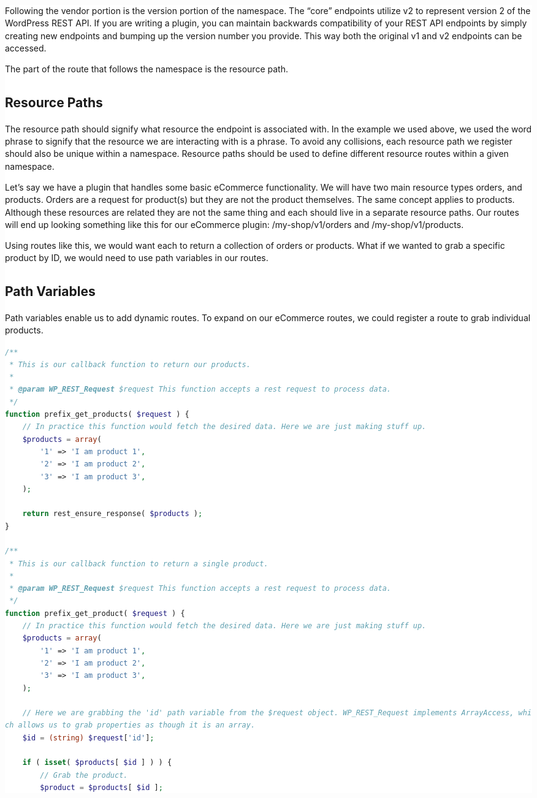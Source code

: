 Following the vendor portion is the version portion of the namespace. The “core” endpoints utilize v2 to represent version 2 of the WordPress REST API. If you are writing a plugin, you can maintain backwards compatibility of your REST API endpoints by simply creating new endpoints and bumping up the version number you provide. This way both the original v1 and v2 endpoints can be accessed.

The part of the route that follows the namespace is the resource path.

## Resource Paths

The resource path should signify what resource the endpoint is associated with. In the example we used above, we used the word phrase to signify that the resource we are interacting with is a phrase. To avoid any collisions, each resource path we register should also be unique within a namespace. Resource paths should be used to define different resource routes within a given namespace.

Let’s say we have a plugin that handles some basic eCommerce functionality. We will have two main resource types orders, and products. Orders are a request for product(s) but they are not the product themselves. The same concept applies to products. Although these resources are related they are not the same thing and each should live in a separate resource paths. Our routes will end up looking something like this for our eCommerce plugin: /my-shop/v1/orders and /my-shop/v1/products.

Using routes like this, we would want each to return a collection of orders or products. What if we wanted to grab a specific product by ID, we would need to use path variables in our routes.

## Path Variables

Path variables enable us to add dynamic routes. To expand on our eCommerce routes, we could register a route to grab individual products.

```php
/**
 * This is our callback function to return our products.
 *
 * @param WP_REST_Request $request This function accepts a rest request to process data.
 */
function prefix_get_products( $request ) {
    // In practice this function would fetch the desired data. Here we are just making stuff up.
    $products = array(
        '1' => 'I am product 1',
        '2' => 'I am product 2',
        '3' => 'I am product 3',
    );

    return rest_ensure_response( $products );
}

/**
 * This is our callback function to return a single product.
 *
 * @param WP_REST_Request $request This function accepts a rest request to process data.
 */
function prefix_get_product( $request ) {
    // In practice this function would fetch the desired data. Here we are just making stuff up.
    $products = array(
        '1' => 'I am product 1',
        '2' => 'I am product 2',
        '3' => 'I am product 3',
    );

    // Here we are grabbing the 'id' path variable from the $request object. WP_REST_Request implements ArrayAccess, which allows us to grab properties as though it is an array.
    $id = (string) $request['id'];

    if ( isset( $products[ $id ] ) ) {
        // Grab the product.
        $product = $products[ $id ];
```